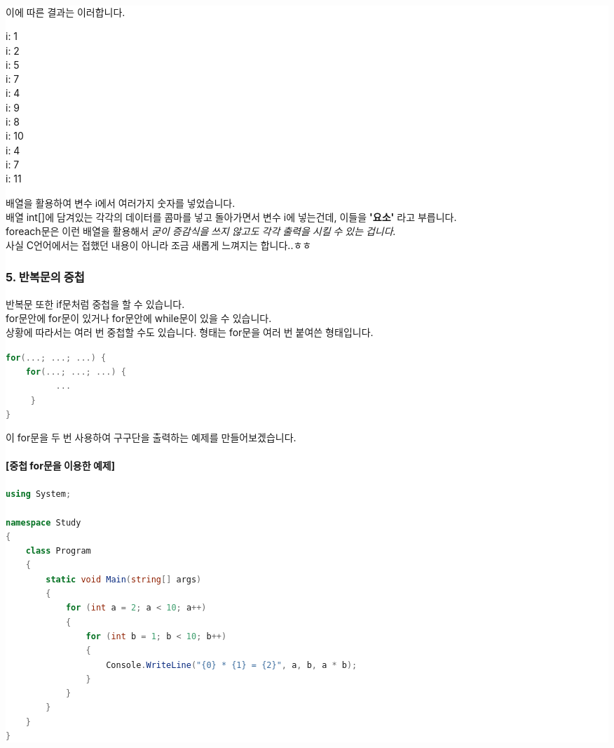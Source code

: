 ```c#
```

이에 따른 결과는 이러합니다.

i: 1 <br>
i: 2 <br>
i: 5 <br>
i: 7 <br>
i: 4 <br>
i: 9 <br>
i: 8 <br>
i: 10 <br>
i: 4 <br>
i: 7 <br>
i: 11 <br>

배열을 활용하여 변수 i에서 여러가지 숫자를 넣었습니다. <br>
배열 int[]에 담겨있는 각각의 데이터를 콤마를 넣고 돌아가면서 변수 i에 넣는건데, 이들을 **'요소'** 라고 부릅니다. <br>
foreach문은 이런 배열을 활용해서 *굳이 증감식을 쓰지 않고도 각각 출력을 시킬 수 있는 겁니다.* <br>
사실 C언어에서는 접했던 내용이 아니라 조금 새롭게 느껴지는 합니다..ㅎㅎ <br>


### 5. 반복문의 중첩
반복문 또한 if문처럼 중첩을 할 수 있습니다. <br>
for문안에 for문이 있거나 for문안에 while문이 있을 수 있습니다. <br>
상황에 따라서는 여러 번 중첩할 수도 있습니다. 형태는 for문을 여러 번 붙여쓴 형태입니다. <br>
```c#
for(...; ...; ...) {
    for(...; ...; ...) {
          ... 
     } 
}
```

이 for문을 두 번 사용하여 구구단을 출력하는 예제를 만들어보겠습니다.

#### [중첩 for문을 이용한 예제]
```c#
using System; 

namespace Study
{ 
	class Program
	{ 
		static void Main(string[] args) 
		{ 
			for (int a = 2; a < 10; a++) 
			{ 
				for (int b = 1; b < 10; b++) 
				{ 
					Console.WriteLine("{0} * {1} = {2}", a, b, a * b); 
				}
			}
		}
	}
}
```

